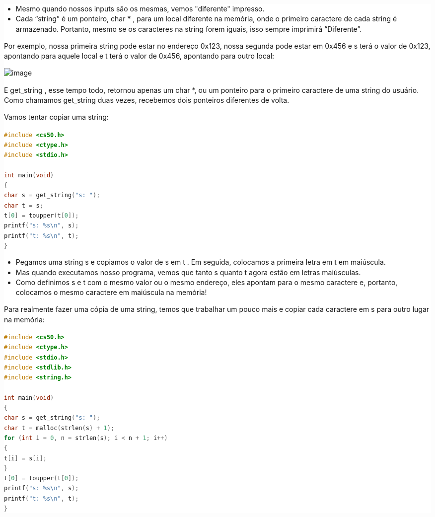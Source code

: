 -   Mesmo quando nossos inputs são os mesmas, vemos "diferente" impresso.
-   Cada “string” é um ponteiro, char \* , para um local diferente na memória, onde o primeiro caractere de cada string é armazenado. Portanto, mesmo se os caracteres na string forem iguais, isso sempre imprimirá “Diferente”.

Por exemplo, nossa primeira string pode estar no endereço 0x123, nossa segunda pode estar em 0x456 e s terá o valor de 0x123, apontando para aquele local e t terá o valor de 0x456, apontando para outro local:

![image](https://assets.circle.so/gfopyann9avvtjmdzsn83gm9ksr7)

E get_string , esse tempo todo, retornou apenas um char \*, ou um ponteiro para o primeiro caractere de uma string do usuário. Como chamamos get_string duas vezes, recebemos dois ponteiros diferentes de volta.

Vamos tentar copiar uma string:

```c
#include <cs50.h>
#include <ctype.h>
#include <stdio.h>

int main(void)
{
char s = get_string("s: ");
char t = s;
t[0] = toupper(t[0]);
printf("s: %s\n", s);
printf("t: %s\n", t);
}
```

-   Pegamos uma string s e copiamos o valor de s em t . Em seguida, colocamos a primeira letra em t em maiúscula.
-   Mas quando executamos nosso programa, vemos que tanto s quanto t agora estão em letras maiúsculas.
-   Como definimos s e t com o mesmo valor ou o mesmo endereço, eles apontam para o mesmo caractere e, portanto, colocamos o mesmo caractere em maiúscula na memória!

Para realmente fazer uma cópia de uma string, temos que trabalhar um pouco mais e copiar cada caractere em s para outro lugar na memória:

```c
#include <cs50.h>
#include <ctype.h>
#include <stdio.h>
#include <stdlib.h>
#include <string.h>

int main(void)
{
char s = get_string("s: ");
char t = malloc(strlen(s) + 1);
for (int i = 0, n = strlen(s); i < n + 1; i++)
{
t[i] = s[i];
}
t[0] = toupper(t[0]);
printf("s: %s\n", s);
printf("t: %s\n", t);
}
```
